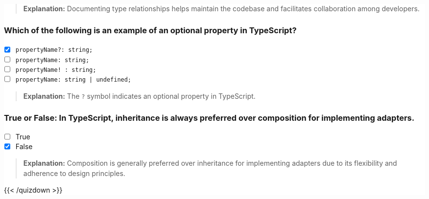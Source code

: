 > **Explanation:** Documenting type relationships helps maintain the codebase and facilitates collaboration among developers.

### Which of the following is an example of an optional property in TypeScript?

- [x] `propertyName?: string;`
- [ ] `propertyName: string;`
- [ ] `propertyName! : string;`
- [ ] `propertyName: string | undefined;`

> **Explanation:** The `?` symbol indicates an optional property in TypeScript.

### True or False: In TypeScript, inheritance is always preferred over composition for implementing adapters.

- [ ] True
- [x] False

> **Explanation:** Composition is generally preferred over inheritance for implementing adapters due to its flexibility and adherence to design principles.

{{< /quizdown >}}
